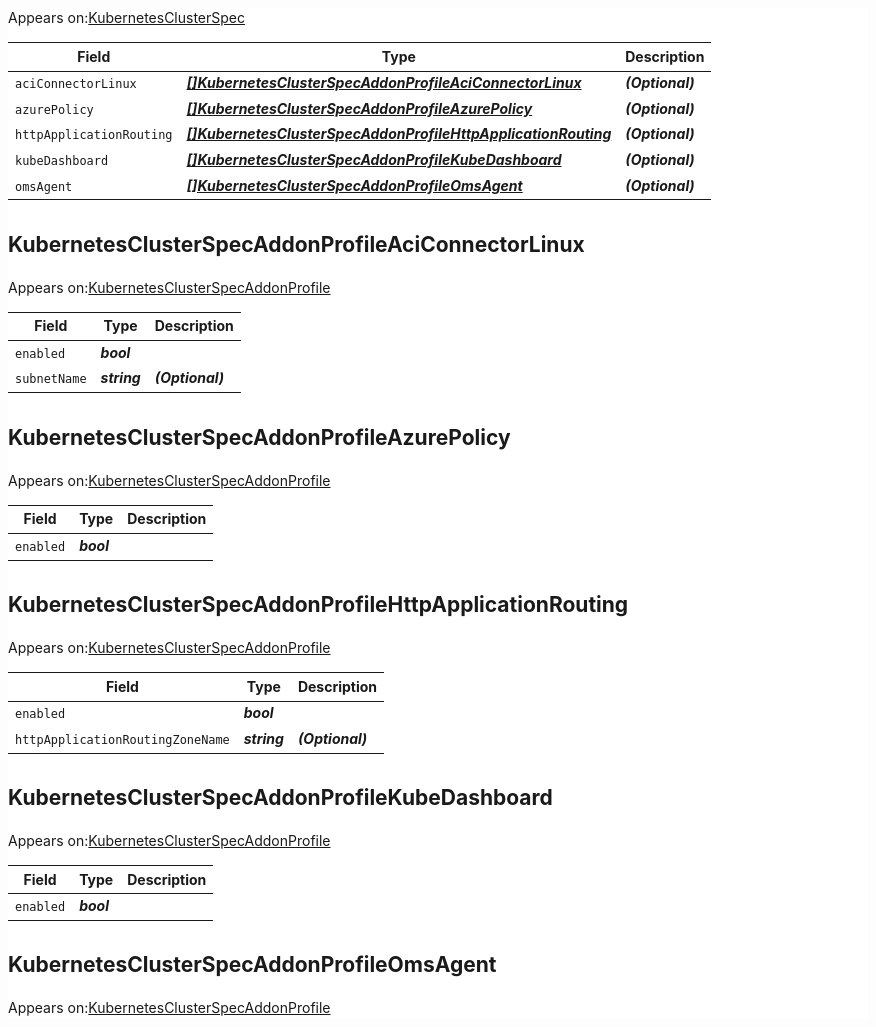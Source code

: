 Appears on:[KubernetesClusterSpec](#kubernetesclusterspec)

| Field | Type | Description |
| ------ | ----- | ----------- |
| `aciConnectorLinux` | ***[[]KubernetesClusterSpecAddonProfileAciConnectorLinux](#kubernetesclusterspecaddonprofileaciconnectorlinux)***| ***(Optional)*** |
| `azurePolicy` | ***[[]KubernetesClusterSpecAddonProfileAzurePolicy](#kubernetesclusterspecaddonprofileazurepolicy)***| ***(Optional)*** |
| `httpApplicationRouting` | ***[[]KubernetesClusterSpecAddonProfileHttpApplicationRouting](#kubernetesclusterspecaddonprofilehttpapplicationrouting)***| ***(Optional)*** |
| `kubeDashboard` | ***[[]KubernetesClusterSpecAddonProfileKubeDashboard](#kubernetesclusterspecaddonprofilekubedashboard)***| ***(Optional)*** |
| `omsAgent` | ***[[]KubernetesClusterSpecAddonProfileOmsAgent](#kubernetesclusterspecaddonprofileomsagent)***| ***(Optional)*** |
## KubernetesClusterSpecAddonProfileAciConnectorLinux

Appears on:[KubernetesClusterSpecAddonProfile](#kubernetesclusterspecaddonprofile)

| Field | Type | Description |
| ------ | ----- | ----------- |
| `enabled` | ***bool***||
| `subnetName` | ***string***| ***(Optional)*** |
## KubernetesClusterSpecAddonProfileAzurePolicy

Appears on:[KubernetesClusterSpecAddonProfile](#kubernetesclusterspecaddonprofile)

| Field | Type | Description |
| ------ | ----- | ----------- |
| `enabled` | ***bool***||
## KubernetesClusterSpecAddonProfileHttpApplicationRouting

Appears on:[KubernetesClusterSpecAddonProfile](#kubernetesclusterspecaddonprofile)

| Field | Type | Description |
| ------ | ----- | ----------- |
| `enabled` | ***bool***||
| `httpApplicationRoutingZoneName` | ***string***| ***(Optional)*** |
## KubernetesClusterSpecAddonProfileKubeDashboard

Appears on:[KubernetesClusterSpecAddonProfile](#kubernetesclusterspecaddonprofile)

| Field | Type | Description |
| ------ | ----- | ----------- |
| `enabled` | ***bool***||
## KubernetesClusterSpecAddonProfileOmsAgent

Appears on:[KubernetesClusterSpecAddonProfile](#kubernetesclusterspecaddonprofile)
